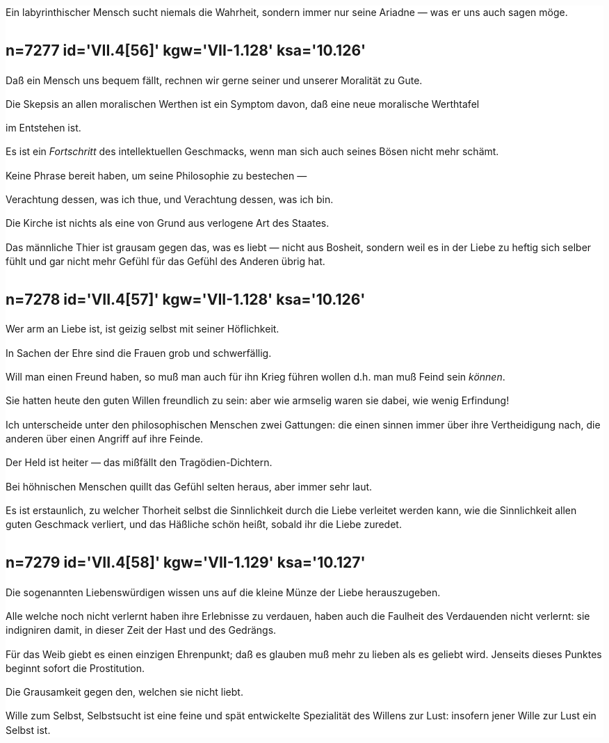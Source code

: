 Ein labyrinthischer Mensch sucht niemals die Wahrheit, sondern immer nur seine Ariadne — was er uns auch sagen möge.

## n=7277 id='VII.4[56]' kgw='VII-1.128' ksa='10.126'

Daß ein Mensch uns bequem fällt, rechnen wir gerne seiner und unserer Moralität zu Gute.

Die Skepsis an allen moralischen Werthen ist ein Symptom davon, daß eine neue moralische Werthtafel

im Entstehen ist.

Es ist ein *Fortschritt* des intellektuellen Geschmacks, wenn man sich auch seines Bösen nicht mehr schämt.

Keine Phrase bereit haben, um seine Philosophie zu bestechen —

Verachtung dessen, was ich thue, und Verachtung dessen, was ich bin.

Die Kirche ist nichts als eine von Grund aus verlogene Art des Staates.

Das männliche Thier ist grausam gegen das, was es liebt — nicht aus Bosheit, sondern weil es in der Liebe zu heftig sich selber fühlt und gar nicht mehr Gefühl für das Gefühl des Anderen übrig hat.

## n=7278 id='VII.4[57]' kgw='VII-1.128' ksa='10.126'

Wer arm an Liebe ist, ist geizig selbst mit seiner Höflichkeit.

In Sachen der Ehre sind die Frauen grob und schwerfällig.

Will man einen Freund haben, so muß man auch für ihn Krieg führen wollen d.h. man muß Feind sein *können*.

Sie hatten heute den guten Willen freundlich zu sein: aber wie armselig waren sie dabei, wie wenig Erfindung!

Ich unterscheide unter den philosophischen Menschen zwei Gattungen: die einen sinnen immer über ihre Vertheidigung nach, die anderen über einen Angriff auf ihre Feinde.

Der Held ist heiter — das mißfällt den Tragödien-Dichtern.

Bei höhnischen Menschen quillt das Gefühl selten heraus, aber immer sehr laut.

Es ist erstaunlich, zu welcher Thorheit selbst die Sinnlichkeit durch die Liebe verleitet werden kann, wie die Sinnlichkeit allen guten Geschmack verliert, und das Häßliche schön heißt, sobald ihr die Liebe zuredet.

## n=7279 id='VII.4[58]' kgw='VII-1.129' ksa='10.127'

Die sogenannten Liebenswürdigen wissen uns auf die kleine Münze der Liebe herauszugeben.

Alle welche noch nicht verlernt haben ihre Erlebnisse zu verdauen, haben auch die Faulheit des Verdauenden nicht verlernt: sie indigniren damit, in dieser Zeit der Hast und des Gedrängs.

Für das Weib giebt es einen einzigen Ehrenpunkt; daß es glauben muß mehr zu lieben als es geliebt wird. Jenseits dieses Punktes beginnt sofort die Prostitution.

Die Grausamkeit gegen den, welchen sie nicht liebt.

Wille zum Selbst, Selbstsucht ist eine feine und spät entwickelte Spezialität des Willens zur Lust: insofern jener Wille zur Lust ein Selbst ist.

